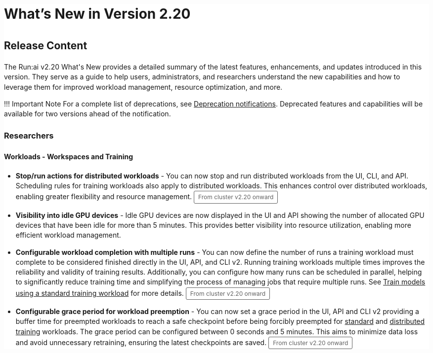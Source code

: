 # What’s New in Version 2.20

## **Release Content** <date>

The Run:ai v2.20 What's New provides a detailed summary of the latest features, enhancements, and updates introduced in this version. They serve as a guide to help users, administrators, and researchers understand the new capabilities and how to leverage them for improved workload management, resource optimization, and more. 

!!! Important Note
    For a complete list of deprecations, see [Deprecation notifications](#deprecation-notifications). Deprecated features and capabilities will be available for two versions ahead of the notification.



### Researchers


#### Workloads - Workspaces and Training 

*  **Stop/run actions for distributed workloads** - You can now stop and run distributed workloads from the UI, CLI, and API. Scheduling rules for training workloads also apply to distributed workloads. This enhances control over distributed workloads, enabling greater flexibility and resource management. <span style="display:inline-block; background-color:white; color:#616161; padding:3px 8px; border-radius:3px; border:1px solid #616161; font-size:12px;">From cluster v2.20 onward</span>

* **Visibility into idle GPU devices** - Idle GPU devices are now displayed in the UI and API showing the number of allocated GPU devices that have been idle for more than 5 minutes. This provides better visibility into resource utilization, enabling more efficient workload management.

* **Configurable workload completion with multiple runs** - You can now define the number of runs a training workload must complete to 
be considered finished directly in the UI, API, and CLI v2. Running training workloads multiple times improves 
the reliability and validity of training results. Additionally, you can configure how many runs can be scheduled in parallel, 
helping to significantly reduce training time and simplifying the process of managing jobs that require multiple runs.
See [Train models using a standard training workload](../Researcher/workloads/training/standard-training/trainings-v2.md) for more details. <span style="display:inline-block; background-color:white; color:#616161; padding:3px 8px; border-radius:3px; border:1px solid #616161; font-size:12px;">From cluster v2.20 onward</span>

* **Configurable grace period for workload preemption** - You can now set a grace period in the UI, API and CLI v2 providing a 
buffer time for preempted workloads to reach a safe checkpoint before being forcibly preempted for
[standard](../Researcher/workloads/training/standard-training/trainings-v2.md) and [distributed training](../Researcher/workloads/training/distributed-training/distributed-training.md) workloads. 
The grace period can be configured between 0 seconds and 5 minutes. This aims to minimize data loss and avoid unnecessary retraining, ensuring the 
latest checkpoints are saved. <span style="display:inline-block; background-color:white; color:#616161; padding:3px 8px; border-radius:3px; border:1px solid #616161; font-size:12px;">From cluster v2.20 onward</span> 
